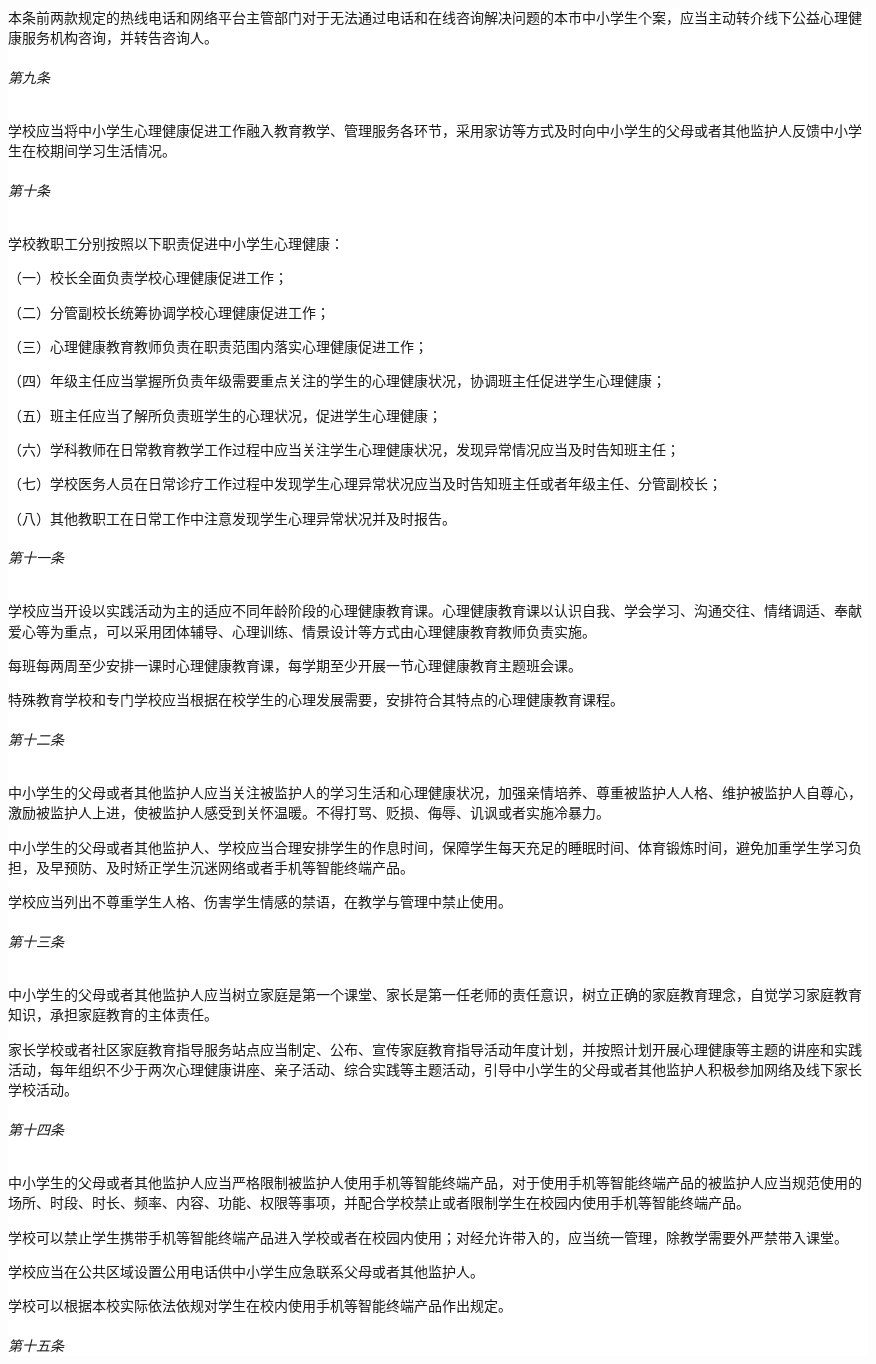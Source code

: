 本条前两款规定的热线电话和网络平台主管部门对于无法通过电话和在线咨询解决问题的本市中小学生个案，应当主动转介线下公益心理健康服务机构咨询，并转告咨询人。

###### 第九条

学校应当将中小学生心理健康促进工作融入教育教学、管理服务各环节，采用家访等方式及时向中小学生的父母或者其他监护人反馈中小学生在校期间学习生活情况。

###### 第十条

学校教职工分别按照以下职责促进中小学生心理健康：

（一）校长全面负责学校心理健康促进工作；

（二）分管副校长统筹协调学校心理健康促进工作；

（三）心理健康教育教师负责在职责范围内落实心理健康促进工作；

（四）年级主任应当掌握所负责年级需要重点关注的学生的心理健康状况，协调班主任促进学生心理健康；

（五）班主任应当了解所负责班学生的心理状况，促进学生心理健康；

（六）学科教师在日常教育教学工作过程中应当关注学生心理健康状况，发现异常情况应当及时告知班主任；

（七）学校医务人员在日常诊疗工作过程中发现学生心理异常状况应当及时告知班主任或者年级主任、分管副校长；

（八）其他教职工在日常工作中注意发现学生心理异常状况并及时报告。

###### 第十一条

学校应当开设以实践活动为主的适应不同年龄阶段的心理健康教育课。心理健康教育课以认识自我、学会学习、沟通交往、情绪调适、奉献爱心等为重点，可以采用团体辅导、心理训练、情景设计等方式由心理健康教育教师负责实施。

每班每两周至少安排一课时心理健康教育课，每学期至少开展一节心理健康教育主题班会课。

特殊教育学校和专门学校应当根据在校学生的心理发展需要，安排符合其特点的心理健康教育课程。

###### 第十二条

中小学生的父母或者其他监护人应当关注被监护人的学习生活和心理健康状况，加强亲情培养、尊重被监护人人格、维护被监护人自尊心，激励被监护人上进，使被监护人感受到关怀温暖。不得打骂、贬损、侮辱、讥讽或者实施冷暴力。

中小学生的父母或者其他监护人、学校应当合理安排学生的作息时间，保障学生每天充足的睡眠时间、体育锻炼时间，避免加重学生学习负担，及早预防、及时矫正学生沉迷网络或者手机等智能终端产品。

学校应当列出不尊重学生人格、伤害学生情感的禁语，在教学与管理中禁止使用。

###### 第十三条

中小学生的父母或者其他监护人应当树立家庭是第一个课堂、家长是第一任老师的责任意识，树立正确的家庭教育理念，自觉学习家庭教育知识，承担家庭教育的主体责任。

家长学校或者社区家庭教育指导服务站点应当制定、公布、宣传家庭教育指导活动年度计划，并按照计划开展心理健康等主题的讲座和实践活动，每年组织不少于两次心理健康讲座、亲子活动、综合实践等主题活动，引导中小学生的父母或者其他监护人积极参加网络及线下家长学校活动。

###### 第十四条

中小学生的父母或者其他监护人应当严格限制被监护人使用手机等智能终端产品，对于使用手机等智能终端产品的被监护人应当规范使用的场所、时段、时长、频率、内容、功能、权限等事项，并配合学校禁止或者限制学生在校园内使用手机等智能终端产品。

学校可以禁止学生携带手机等智能终端产品进入学校或者在校园内使用；对经允许带入的，应当统一管理，除教学需要外严禁带入课堂。

学校应当在公共区域设置公用电话供中小学生应急联系父母或者其他监护人。

学校可以根据本校实际依法依规对学生在校内使用手机等智能终端产品作出规定。

###### 第十五条
